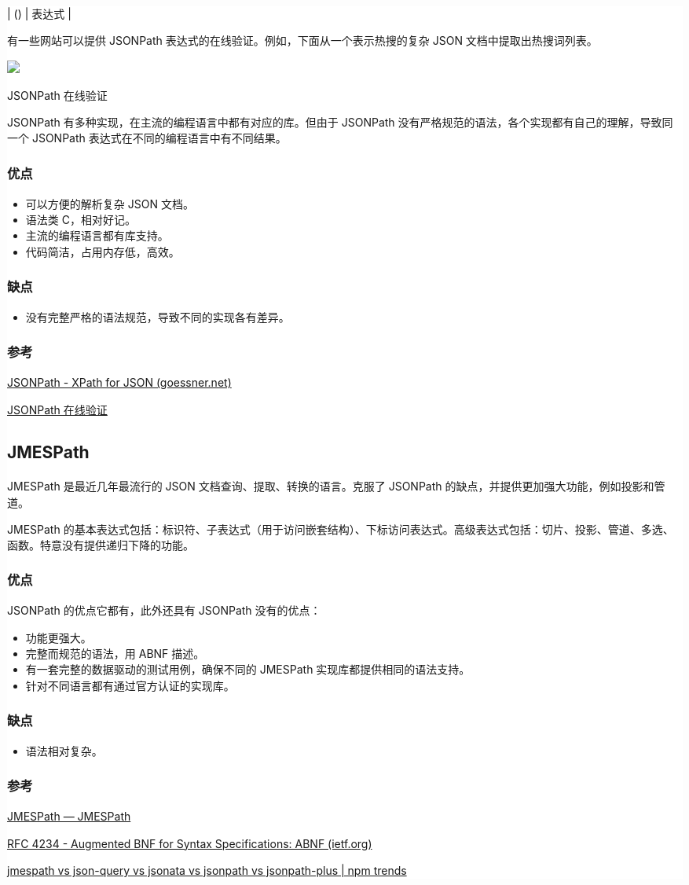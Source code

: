 | ()                                                                                                                 | 表达式                               |

有一些网站可以提供 JSONPath 表达式的在线验证。例如，下面从一个表示热搜的复杂 JSON 文档中提取出热搜词列表。

![](https://notes-learning.oss-cn-beijing.aliyuncs.com/b088ad0b-52ae-4bbb-84fb-4198566eb0c6/v2-052f5331263a0505554b2705887fbe2d_b.jpg)

JSONPath 在线验证

JSONPath 有多种实现，在主流的编程语言中都有对应的库。但由于 JSONPath 没有严格规范的语法，各个实现都有自己的理解，导致同一个 JSONPath 表达式在不同的编程语言中有不同结果。

### 优点

- 可以方便的解析复杂 JSON 文档。
- 语法类 C，相对好记。
- 主流的编程语言都有库支持。
- 代码简洁，占用内存低，高效。

### 缺点

- 没有完整严格的语法规范，导致不同的实现各有差异。

### 参考

[JSONPath - XPath for JSON (goessner.net)](https://link.zhihu.com/?target=https%3A//goessner.net/articles/JsonPath/)

[JSONPath 在线验证](https://link.zhihu.com/?target=https%3A//www.jsonpath.cn/)

## JMESPath

JMESPath 是最近几年最流行的 JSON 文档查询、提取、转换的语言。克服了 JSONPath 的缺点，并提供更加强大功能，例如投影和管道。

JMESPath 的基本表达式包括：标识符、子表达式（用于访问嵌套结构）、下标访问表达式。高级表达式包括：切片、投影、管道、多选、函数。特意没有提供递归下降的功能。

### 优点

JSONPath 的优点它都有，此外还具有 JSONPath 没有的优点：

- 功能更强大。
- 完整而规范的语法，用 ABNF 描述。
- 有一套完整的数据驱动的测试用例，确保不同的 JMESPath 实现库都提供相同的语法支持。
- 针对不同语言都有通过官方认证的实现库。

### 缺点

- 语法相对复杂。

### 参考

[JMESPath — JMESPath](https://link.zhihu.com/?target=https%3A//jmespath.org/)

[RFC 4234 - Augmented BNF for Syntax Specifications: ABNF (ietf.org)](https://link.zhihu.com/?target=https%3A//datatracker.ietf.org/doc/html/rfc4234)

[jmespath vs json-query vs jsonata vs jsonpath vs jsonpath-plus | npm trends](https://link.zhihu.com/?target=https%3A//www.npmtrends.com/jmespath-vs-json-query-vs-jsonata-vs-jsonpath-vs-jsonpath-plus)
